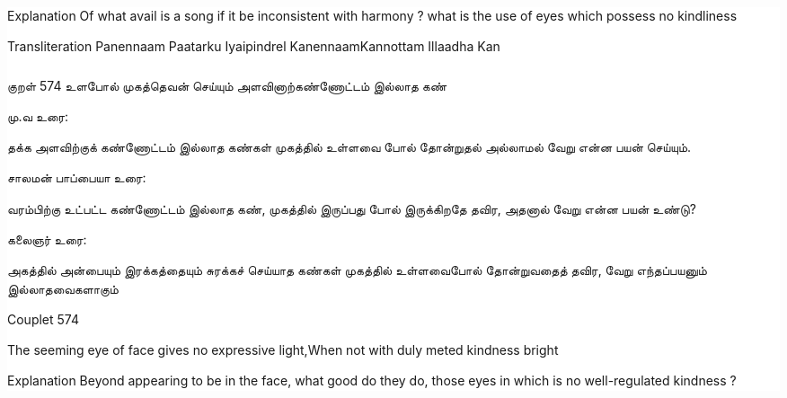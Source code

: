 

Explanation
Of what avail is a song if it be inconsistent with harmony ? what is the use of eyes which possess no kindliness




Transliteration
Panennaam Paatarku  Iyaipindrel  KanennaamKannottam  Illaadha  Kan




###













குறள்
574
 உளபோல் முகத்தெவன் செய்யும் அளவினாற்கண்ணோட்டம் இல்லாத கண்




மு.வ உரை:

தக்க அளவிற்குக் கண்ணோட்டம் இல்லாத கண்கள் முகத்தில் உள்ளவை போல் தோன்றுதல் அல்லாமல் வேறு என்ன பயன் செய்யும்.




சாலமன் பாப்பையா உரை:

வரம்பிற்கு உட்பட்ட கண்ணோட்டம் இல்லாத கண், முகத்தில் இருப்பது போல் இருக்கிறதே தவிர, அதனால் வேறு என்ன பயன் உண்டு?




கலைஞர் உரை:

அகத்தில் அன்பையும் இரக்கத்தையும் சுரக்கச் செய்யாத கண்கள் முகத்தில் உள்ளவைபோல் தோன்றுவதைத் தவிர, வேறு எந்தப்பயனும் இல்லாதவைகளாகும்




Couplet
574


The seeming eye of face gives no expressive light,When not with duly meted kindness bright




Explanation
Beyond appearing to be in the face, what good do they do, those eyes in which is no well-regulated kindness ?
